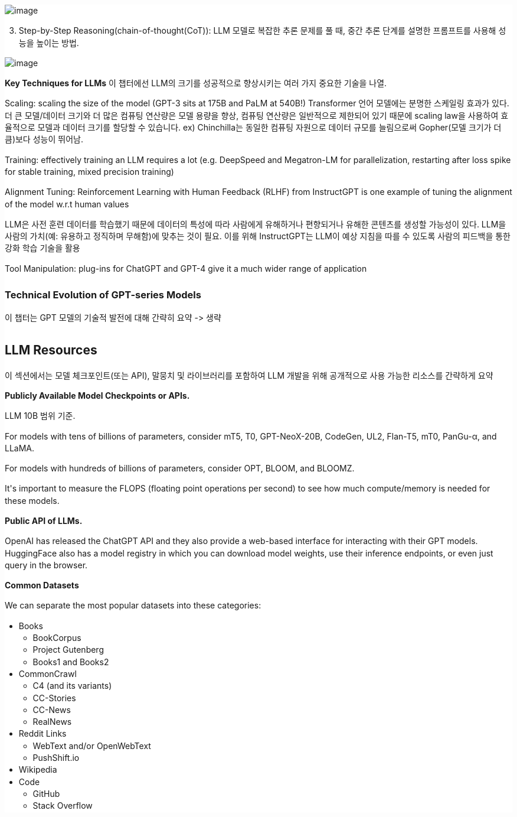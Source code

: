 ![image](https://github.com/momozzing/KLUE-TOD/assets/60643542/3d80a983-cbd1-4e8d-a54e-e35787ce0070)

3. Step-by-Step Reasoning(chain-of-thought(CoT)): LLM 모델로 복잡한 추론 문제를 풀 때, 중간 추론 단계를 설명한 프롬프트를 사용해 성능을 높이는 방법.  

![image](https://github.com/momozzing/KLUE-TOD/assets/60643542/0387d254-bc82-4192-9c13-295911680094)

**Key Techniques for LLMs**
이 챕터에선 LLM의 크기를 성공적으로 향상시키는 여러 가지 중요한 기술을 나열.

Scaling: scaling the size of the model (GPT-3 sits at 175B and PaLM at 540B!)
Transformer 언어 모델에는 분명한 스케일링 효과가 있다. 더 큰 모델/데이터 크기와 더 많은 컴퓨팅 연산량은 모델 용량을 향상, 컴퓨팅 연산량은 일반적으로 제한되어 있기 때문에 scaling law을 사용하여 효율적으로 모델과 데이터 크기를 할당할 수 있습니다. ex) Chinchilla는 동일한 컴퓨팅 자원으로 데이터 규모를 늘림으로써 Gopher(모델 크기가 더 큼)보다 성능이 뛰어남.

Training: effectively training an LLM requires a lot (e.g. DeepSpeed and Megatron-LM for parallelization, restarting after loss spike for stable training, mixed precision training)

Alignment Tuning: Reinforcement Learning with Human Feedback (RLHF) from InstructGPT is one example of tuning the alignment of the model w.r.t human values

LLM은 사전 훈련 데이터를 학습했기 때문에 데이터의 특성에 따라 사람에게 유해하거나 편향되거나 유해한 콘텐츠를 생성할 가능성이 있다. LLM을 사람의 가치(예: 유용하고 정직하며 무해함)에 맞추는 것이 필요. 이를 위해 InstructGPT는 LLM이 예상 지침을 따를 수 있도록 사람의 피드백을 통한 강화 학습 기술을 활용

Tool Manipulation: plug-ins for ChatGPT and GPT-4 give it a much wider range of application

### Technical Evolution of GPT-series Models
이 챕터는 GPT 모델의 기술적 발전에 대해 간략히 요약  -> 생략

## LLM Resources
이 섹션에서는 모델 체크포인트(또는 API), 말뭉치 및 라이브러리를 포함하여 LLM 개발을 위해 공개적으로 사용 가능한 리소스를 간략하게 요약

**Publicly Available Model Checkpoints or APIs.**

LLM 10B 범위 기준.

For models with tens of billions of parameters, consider mT5,  T0, GPT-NeoX-20B, CodeGen, UL2, Flan-T5, mT0, PanGu-α, and LLaMA.  

For models with	hundreds of billions of parameters, consider OPT, BLOOM, and BLOOMZ. 

It's important to measure the FLOPS (floating point operations per second) to see how much compute/memory is needed for these models.

**Public API of LLMs.** 

OpenAI has released the ChatGPT API and they also provide a web-based interface for interacting with their GPT models. HuggingFace also has a model registry in which you can download model weights, use their inference endpoints, or even just query in the browser.

**Common Datasets**

We can separate the most popular datasets into these categories:

- Books
  - BookCorpus
  - Project Gutenberg
  - Books1 and Books2
- CommonCrawl
  - C4 (and its variants)
  - CC-Stories
  - CC-News
  - RealNews
- Reddit Links
  - WebText and/or OpenWebText
  - PushShift.io
- Wikipedia
- Code
  - GitHub
  - Stack Overflow